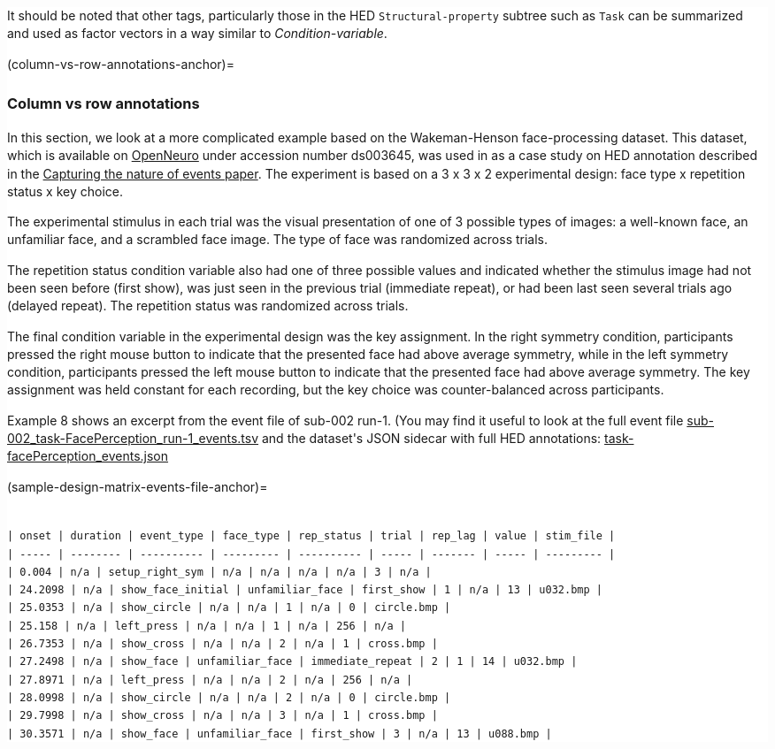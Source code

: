 It should be noted that other tags, particularly those in the HED `Structural-property` subtree such
as `Task` can be summarized and used as factor vectors in a way similar to *Condition-variable*.


(column-vs-row-annotations-anchor)=
### Column vs row annotations

In this section, we look at a more complicated example based on the Wakeman-Henson face-processing dataset. 
This dataset, which is available on [OpenNeuro](https://openneuro.org) under accession number
ds003645, was used in as a case study on HED annotation described in the 
[Capturing the nature of events paper](https://www.sciencedirect.com/science/article/pii/S1053811921010387).
The experiment is based on a 3 x 3 x 2 experimental design: face type x repetition status x key choice.

The experimental stimulus in each trial was the visual presentation of one of 3 possible types of images:
a well-known face, an unfamiliar face, and a scrambled face image. 
The type of face was randomized across trials.

The repetition status condition variable also had one of three possible values and indicated
whether the stimulus image had not been seen before (first show), 
was just seen in the previous trial (immediate repeat),
or had been last seen several trials ago (delayed repeat). 
The repetition status was randomized across trials.

The final condition variable in the experimental design was the key assignment.
In the right symmetry condition, participants pressed the right mouse button
to indicate that the presented face had above average symmetry, 
while in the left symmetry condition, participants pressed the left mouse button
to indicate that the presented face had above average symmetry.
The key assignment was held constant for each recording, but the key choice was 
counter-balanced across participants.

Example 8 shows an excerpt from the event file of sub-002 run-1.
(You may find it useful to look at the full event file [sub-002_task-FacePerception_run-1_events.tsv](./_static/data/sub-002_task-FacePerception_run-1_events.tsv) and the dataset's
JSON sidecar with full HED annotations:
[task-facePerception_events.json](./_static/data/task-FacePerception_events.json)

(sample-design-matrix-events-file-anchor)=
```{admonition} Example 8: An excerpt from the Wakeman-Henson face-processing dataset.

| onset | duration | event_type | face_type | rep_status | trial | rep_lag | value | stim_file |
| ----- | -------- | ---------- | --------- | ---------- | ----- | ------- | ----- | --------- |
| 0.004 | n/a | setup_right_sym | n/a | n/a | n/a | n/a | 3 | n/a |
| 24.2098 | n/a | show_face_initial | unfamiliar_face | first_show | 1 | n/a | 13 | u032.bmp |
| 25.0353 | n/a | show_circle | n/a | n/a | 1 | n/a | 0 | circle.bmp |
| 25.158 | n/a | left_press | n/a | n/a | 1 | n/a | 256 | n/a |
| 26.7353 | n/a | show_cross | n/a | n/a | 2 | n/a | 1 | cross.bmp |
| 27.2498 | n/a | show_face | unfamiliar_face | immediate_repeat | 2 | 1 | 14 | u032.bmp |
| 27.8971 | n/a | left_press | n/a | n/a | 2 | n/a | 256 | n/a |
| 28.0998 | n/a | show_circle | n/a | n/a | 2 | n/a | 0 | circle.bmp |
| 29.7998 | n/a | show_cross | n/a | n/a | 3 | n/a | 1 | cross.bmp |
| 30.3571 | n/a | show_face | unfamiliar_face | first_show | 3 | n/a | 13 | u088.bmp |
```
